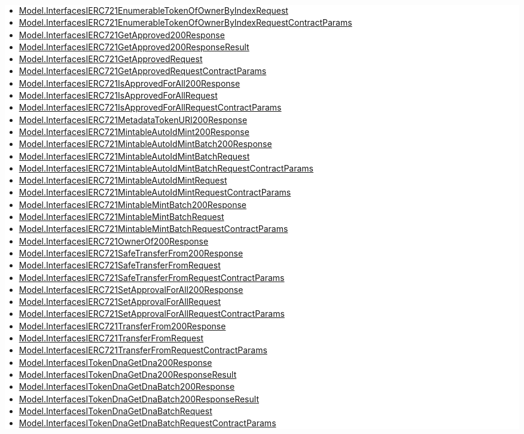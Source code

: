  - [Model.InterfacesIERC721EnumerableTokenOfOwnerByIndexRequest](docs/InterfacesIERC721EnumerableTokenOfOwnerByIndexRequest.md)
 - [Model.InterfacesIERC721EnumerableTokenOfOwnerByIndexRequestContractParams](docs/InterfacesIERC721EnumerableTokenOfOwnerByIndexRequestContractParams.md)
 - [Model.InterfacesIERC721GetApproved200Response](docs/InterfacesIERC721GetApproved200Response.md)
 - [Model.InterfacesIERC721GetApproved200ResponseResult](docs/InterfacesIERC721GetApproved200ResponseResult.md)
 - [Model.InterfacesIERC721GetApprovedRequest](docs/InterfacesIERC721GetApprovedRequest.md)
 - [Model.InterfacesIERC721GetApprovedRequestContractParams](docs/InterfacesIERC721GetApprovedRequestContractParams.md)
 - [Model.InterfacesIERC721IsApprovedForAll200Response](docs/InterfacesIERC721IsApprovedForAll200Response.md)
 - [Model.InterfacesIERC721IsApprovedForAllRequest](docs/InterfacesIERC721IsApprovedForAllRequest.md)
 - [Model.InterfacesIERC721IsApprovedForAllRequestContractParams](docs/InterfacesIERC721IsApprovedForAllRequestContractParams.md)
 - [Model.InterfacesIERC721MetadataTokenURI200Response](docs/InterfacesIERC721MetadataTokenURI200Response.md)
 - [Model.InterfacesIERC721MintableAutoIdMint200Response](docs/InterfacesIERC721MintableAutoIdMint200Response.md)
 - [Model.InterfacesIERC721MintableAutoIdMintBatch200Response](docs/InterfacesIERC721MintableAutoIdMintBatch200Response.md)
 - [Model.InterfacesIERC721MintableAutoIdMintBatchRequest](docs/InterfacesIERC721MintableAutoIdMintBatchRequest.md)
 - [Model.InterfacesIERC721MintableAutoIdMintBatchRequestContractParams](docs/InterfacesIERC721MintableAutoIdMintBatchRequestContractParams.md)
 - [Model.InterfacesIERC721MintableAutoIdMintRequest](docs/InterfacesIERC721MintableAutoIdMintRequest.md)
 - [Model.InterfacesIERC721MintableAutoIdMintRequestContractParams](docs/InterfacesIERC721MintableAutoIdMintRequestContractParams.md)
 - [Model.InterfacesIERC721MintableMintBatch200Response](docs/InterfacesIERC721MintableMintBatch200Response.md)
 - [Model.InterfacesIERC721MintableMintBatchRequest](docs/InterfacesIERC721MintableMintBatchRequest.md)
 - [Model.InterfacesIERC721MintableMintBatchRequestContractParams](docs/InterfacesIERC721MintableMintBatchRequestContractParams.md)
 - [Model.InterfacesIERC721OwnerOf200Response](docs/InterfacesIERC721OwnerOf200Response.md)
 - [Model.InterfacesIERC721SafeTransferFrom200Response](docs/InterfacesIERC721SafeTransferFrom200Response.md)
 - [Model.InterfacesIERC721SafeTransferFromRequest](docs/InterfacesIERC721SafeTransferFromRequest.md)
 - [Model.InterfacesIERC721SafeTransferFromRequestContractParams](docs/InterfacesIERC721SafeTransferFromRequestContractParams.md)
 - [Model.InterfacesIERC721SetApprovalForAll200Response](docs/InterfacesIERC721SetApprovalForAll200Response.md)
 - [Model.InterfacesIERC721SetApprovalForAllRequest](docs/InterfacesIERC721SetApprovalForAllRequest.md)
 - [Model.InterfacesIERC721SetApprovalForAllRequestContractParams](docs/InterfacesIERC721SetApprovalForAllRequestContractParams.md)
 - [Model.InterfacesIERC721TransferFrom200Response](docs/InterfacesIERC721TransferFrom200Response.md)
 - [Model.InterfacesIERC721TransferFromRequest](docs/InterfacesIERC721TransferFromRequest.md)
 - [Model.InterfacesIERC721TransferFromRequestContractParams](docs/InterfacesIERC721TransferFromRequestContractParams.md)
 - [Model.InterfacesITokenDnaGetDna200Response](docs/InterfacesITokenDnaGetDna200Response.md)
 - [Model.InterfacesITokenDnaGetDna200ResponseResult](docs/InterfacesITokenDnaGetDna200ResponseResult.md)
 - [Model.InterfacesITokenDnaGetDnaBatch200Response](docs/InterfacesITokenDnaGetDnaBatch200Response.md)
 - [Model.InterfacesITokenDnaGetDnaBatch200ResponseResult](docs/InterfacesITokenDnaGetDnaBatch200ResponseResult.md)
 - [Model.InterfacesITokenDnaGetDnaBatchRequest](docs/InterfacesITokenDnaGetDnaBatchRequest.md)
 - [Model.InterfacesITokenDnaGetDnaBatchRequestContractParams](docs/InterfacesITokenDnaGetDnaBatchRequestContractParams.md)